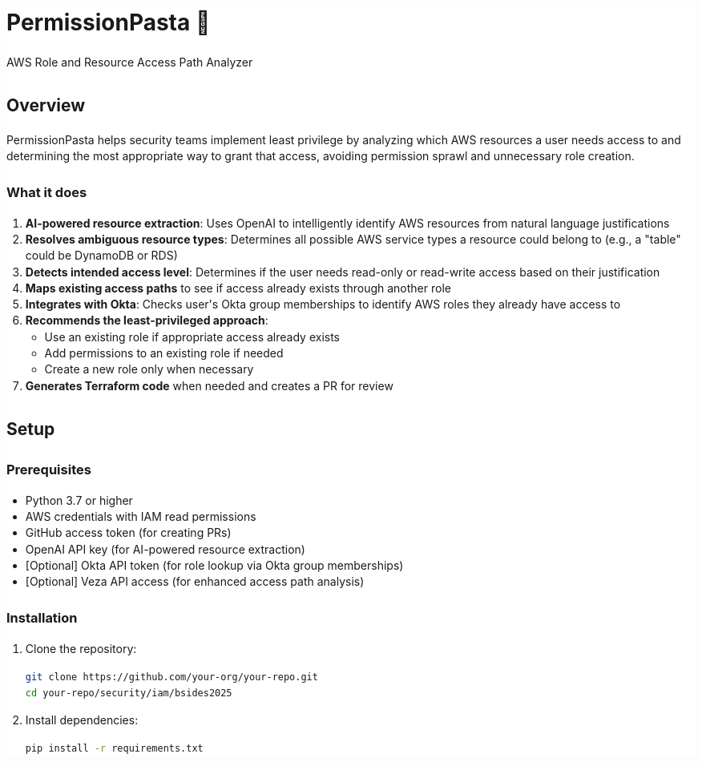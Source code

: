 # PermissionPasta 🍝

AWS Role and Resource Access Path Analyzer

## Overview

PermissionPasta helps security teams implement least privilege by analyzing which AWS resources a user needs access to and determining the most appropriate way to grant that access, avoiding permission sprawl and unnecessary role creation.

### What it does

1. **AI-powered resource extraction**: Uses OpenAI to intelligently identify AWS resources from natural language justifications
2. **Resolves ambiguous resource types**: Determines all possible AWS service types a resource could belong to (e.g., a "table" could be DynamoDB or RDS)
3. **Detects intended access level**: Determines if the user needs read-only or read-write access based on their justification
4. **Maps existing access paths** to see if access already exists through another role
5. **Integrates with Okta**: Checks user's Okta group memberships to identify AWS roles they already have access to
6. **Recommends the least-privileged approach**:
   - Use an existing role if appropriate access already exists
   - Add permissions to an existing role if needed
   - Create a new role only when necessary
7. **Generates Terraform code** when needed and creates a PR for review

## Setup

### Prerequisites

- Python 3.7 or higher
- AWS credentials with IAM read permissions
- GitHub access token (for creating PRs)
- OpenAI API key (for AI-powered resource extraction)
- [Optional] Okta API token (for role lookup via Okta group memberships)
- [Optional] Veza API access (for enhanced access path analysis)

### Installation

1. Clone the repository:
   ```bash
   git clone https://github.com/your-org/your-repo.git
   cd your-repo/security/iam/bsides2025
   ```

2. Install dependencies:
   ```bash
   pip install -r requirements.txt
   ```
